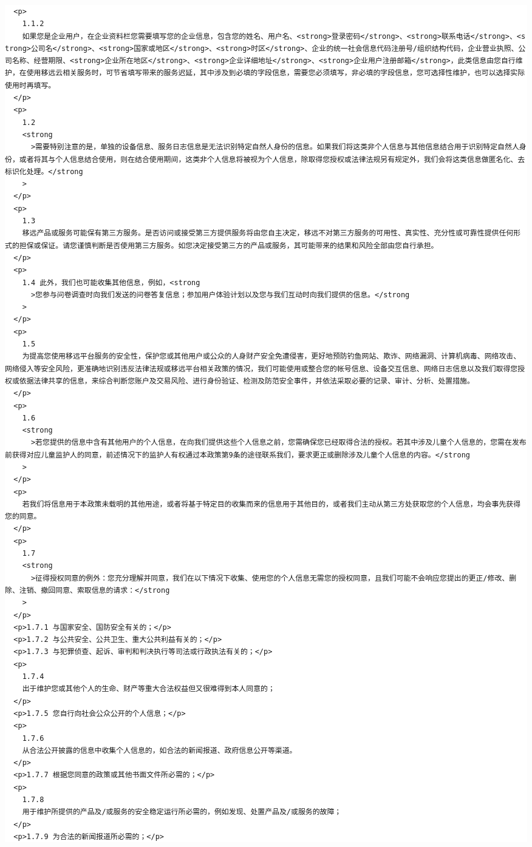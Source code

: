       <p>
        1.1.2
        如果您是企业用户，在企业资料栏您需要填写您的企业信息，包含您的姓名、用户名、<strong>登录密码</strong>、<strong>联系电话</strong>、<strong>公司名</strong>、<strong>国家或地区</strong>、<strong>时区</strong>、企业的统一社会信息代码注册号/组织结构代码，企业营业执照、公司名称、经营期限、<strong>企业所在地区</strong>、<strong>企业详细地址</strong>、<strong>企业用户注册邮箱</strong>，此类信息由您自行维护，在使用移远云相关服务时，可节省填写带来的服务迟延，其中涉及到必填的字段信息，需要您必须填写，非必填的字段信息，您可选择性维护，也可以选择实际使用时再填写。
      </p>
      <p>
        1.2
        <strong
          >需要特别注意的是，单独的设备信息、服务日志信息是无法识别特定自然人身份的信息。如果我们将这类非个人信息与其他信息结合用于识别特定自然人身份，或者将其与个人信息结合使用，则在结合使用期间，这类非个人信息将被视为个人信息，除取得您授权或法律法规另有规定外，我们会将这类信息做匿名化、去标识化处理。</strong
        >
      </p>
      <p>
        1.3
        移远产品或服务可能保有第三方服务。是否访问或接受第三方提供服务将由您自主决定，移远不对第三方服务的可用性、真实性、充分性或可靠性提供任何形式的担保或保证。请您谨慎判断是否使用第三方服务。如您决定接受第三方的产品或服务，其可能带来的结果和风险全部由您自行承担。
      </p>
      <p>
        1.4 此外，我们也可能收集其他信息，例如，<strong
          >您参与问卷调查时向我们发送的问卷答复信息；参加用户体验计划以及您与我们互动时向我们提供的信息。</strong
        >
      </p>
      <p>
        1.5
        为提高您使用移远平台服务的安全性，保护您或其他用户或公众的人身财产安全免遭侵害，更好地预防钓鱼网站、欺诈、网络漏洞、计算机病毒、网络攻击、网络侵入等安全风险，更准确地识别违反法律法规或移远平台相关政策的情况，我们可能使用或整合您的帐号信息、设备交互信息、网络日志信息以及我们取得您授权或依据法律共享的信息，来综合判断您账户及交易风险、进行身份验证、检测及防范安全事件，并依法采取必要的记录、审计、分析、处置措施。
      </p>
      <p>
        1.6
        <strong
          >若您提供的信息中含有其他用户的个人信息，在向我们提供这些个人信息之前，您需确保您已经取得合法的授权。若其中涉及儿童个人信息的，您需在发布前获得对应儿童监护人的同意，前述情况下的监护人有权通过本政策第9条的途径联系我们，要求更正或删除涉及儿童个人信息的内容。</strong
        >
      </p>
      <p>
        若我们将信息用于本政策未载明的其他用途，或者将基于特定目的收集而来的信息用于其他目的，或者我们主动从第三方处获取您的个人信息，均会事先获得您的同意。
      </p>
      <p>
        1.7
        <strong
          >征得授权同意的例外：您充分理解并同意，我们在以下情况下收集、使用您的个人信息无需您的授权同意，且我们可能不会响应您提出的更正/修改、删除、注销、撤回同意、索取信息的请求：</strong
        >
      </p>
      <p>1.7.1 与国家安全、国防安全有关的；</p>
      <p>1.7.2 与公共安全、公共卫生、重大公共利益有关的；</p>
      <p>1.7.3 与犯罪侦查、起诉、审判和判决执行等司法或行政执法有关的；</p>
      <p>
        1.7.4
        出于维护您或其他个人的生命、财产等重大合法权益但又很难得到本人同意的；
      </p>
      <p>1.7.5 您自行向社会公众公开的个人信息；</p>
      <p>
        1.7.6
        从合法公开披露的信息中收集个人信息的，如合法的新闻报道、政府信息公开等渠道。
      </p>
      <p>1.7.7 根据您同意的政策或其他书面文件所必需的；</p>
      <p>
        1.7.8
        用于维护所提供的产品及/或服务的安全稳定运行所必需的，例如发现、处置产品及/或服务的故障；
      </p>
      <p>1.7.9 为合法的新闻报道所必需的；</p>